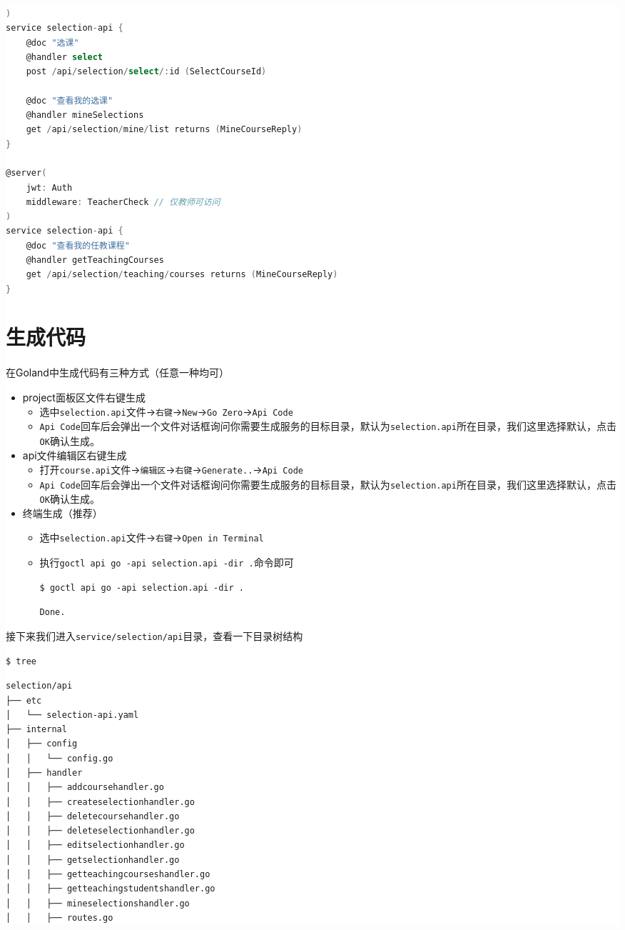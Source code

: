 ``` go
)
service selection-api {
	@doc "选课"
	@handler select
	post /api/selection/select/:id (SelectCourseId)
	
	@doc "查看我的选课"
	@handler mineSelections
	get /api/selection/mine/list returns (MineCourseReply)
}

@server(
	jwt: Auth
	middleware: TeacherCheck // 仅教师可访问
)
service selection-api {
	@doc "查看我的任教课程"
	@handler getTeachingCourses
	get /api/selection/teaching/courses returns (MineCourseReply)
}
```

# 生成代码
在Goland中生成代码有三种方式（任意一种均可）
* project面板区文件右键生成
    * 选中`selection.api`文件->`右键`->`New`->`Go Zero`->`Api Code`
    * `Api Code`回车后会弹出一个文件对话框询问你需要生成服务的目标目录，默认为`selection.api`所在目录，我们这里选择默认，点击`OK`确认生成。
* api文件编辑区右键生成
    * 打开`course.api`文件->`编辑区`->`右键`->`Generate..`->`Api Code`
    * `Api Code`回车后会弹出一个文件对话框询问你需要生成服务的目标目录，默认为`selection.api`所在目录，我们这里选择默认，点击`OK`确认生成。
* 终端生成（推荐）
    * 选中`selection.api`文件->`右键`->`Open in Terminal`
    * 执行`goctl api go -api selection.api -dir .`命令即可
    
        ``` shell script
        $ goctl api go -api selection.api -dir .
        ```
        ``` text
        Done.
        ```
接下来我们进入`service/selection/api`目录，查看一下目录树结构

``` shell script
$ tree
```

``` text
selection/api
├── etc
│   └── selection-api.yaml
├── internal
│   ├── config
│   │   └── config.go
│   ├── handler
│   │   ├── addcoursehandler.go
│   │   ├── createselectionhandler.go
│   │   ├── deletecoursehandler.go
│   │   ├── deleteselectionhandler.go
│   │   ├── editselectionhandler.go
│   │   ├── getselectionhandler.go
│   │   ├── getteachingcourseshandler.go
│   │   ├── getteachingstudentshandler.go
│   │   ├── mineselectionshandler.go
│   │   ├── routes.go
```